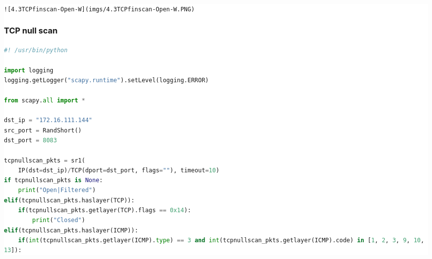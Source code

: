     ![4.3TCPfinscan-Open-W](imgs/4.3TCPfinscan-Open-W.PNG)

### TCP null scan

```python
#! /usr/bin/python

import logging
logging.getLogger("scapy.runtime").setLevel(logging.ERROR)

from scapy.all import *

dst_ip = "172.16.111.144"
src_port = RandShort()
dst_port = 8083

tcpnullscan_pkts = sr1(
    IP(dst=dst_ip)/TCP(dport=dst_port, flags=""), timeout=10)
if tcpnullscan_pkts is None:
    print("Open|Filtered")
elif(tcpnullscan_pkts.haslayer(TCP)):
    if(tcpnullscan_pkts.getlayer(TCP).flags == 0x14):
        print("Closed")
elif(tcpnullscan_pkts.haslayer(ICMP)):
    if(int(tcpnullscan_pkts.getlayer(ICMP).type) == 3 and int(tcpnullscan_pkts.getlayer(ICMP).code) in [1, 2, 3, 9, 10, 13]):
```